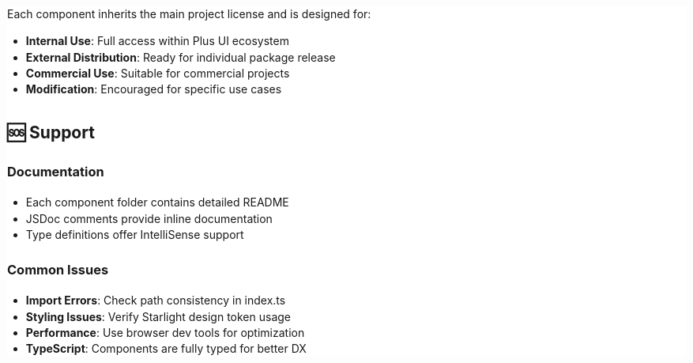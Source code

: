 Each component inherits the main project license and is designed for:

- **Internal Use**: Full access within Plus UI ecosystem
- **External Distribution**: Ready for individual package release
- **Commercial Use**: Suitable for commercial projects
- **Modification**: Encouraged for specific use cases

## 🆘 Support

### Documentation

- Each component folder contains detailed README
- JSDoc comments provide inline documentation
- Type definitions offer IntelliSense support

### Common Issues

- **Import Errors**: Check path consistency in index.ts
- **Styling Issues**: Verify Starlight design token usage
- **Performance**: Use browser dev tools for optimization
- **TypeScript**: Components are fully typed for better DX
